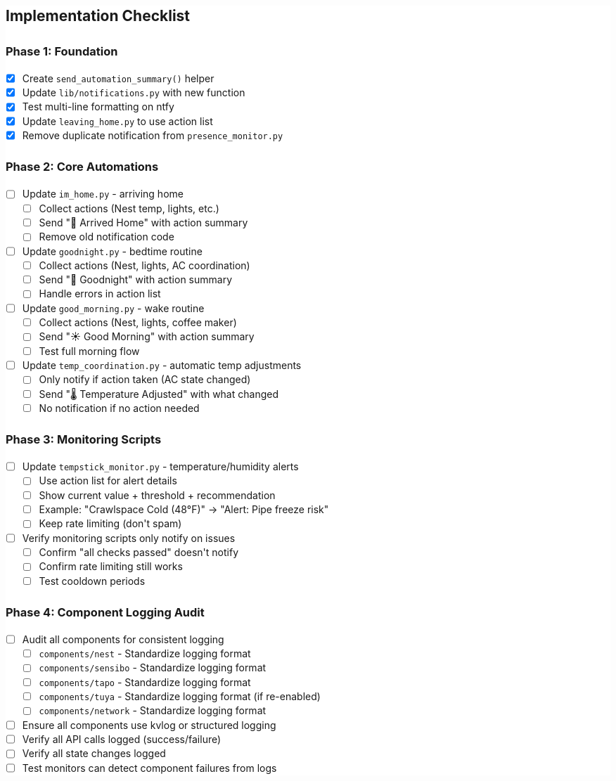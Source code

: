 
## Implementation Checklist

### Phase 1: Foundation
- [x] Create `send_automation_summary()` helper
- [x] Update `lib/notifications.py` with new function
- [x] Test multi-line formatting on ntfy
- [x] Update `leaving_home.py` to use action list
- [x] Remove duplicate notification from `presence_monitor.py`

### Phase 2: Core Automations
- [ ] Update `im_home.py` - arriving home
  - [ ] Collect actions (Nest temp, lights, etc.)
  - [ ] Send "🏡 Arrived Home" with action summary
  - [ ] Remove old notification code
- [ ] Update `goodnight.py` - bedtime routine
  - [ ] Collect actions (Nest, lights, AC coordination)
  - [ ] Send "🌙 Goodnight" with action summary
  - [ ] Handle errors in action list
- [ ] Update `good_morning.py` - wake routine
  - [ ] Collect actions (Nest, lights, coffee maker)
  - [ ] Send "☀️ Good Morning" with action summary
  - [ ] Test full morning flow
- [ ] Update `temp_coordination.py` - automatic temp adjustments
  - [ ] Only notify if action taken (AC state changed)
  - [ ] Send "🌡️ Temperature Adjusted" with what changed
  - [ ] No notification if no action needed

### Phase 3: Monitoring Scripts
- [ ] Update `tempstick_monitor.py` - temperature/humidity alerts
  - [ ] Use action list for alert details
  - [ ] Show current value + threshold + recommendation
  - [ ] Example: "Crawlspace Cold (48°F)" → "Alert: Pipe freeze risk"
  - [ ] Keep rate limiting (don't spam)
- [ ] Verify monitoring scripts only notify on issues
  - [ ] Confirm "all checks passed" doesn't notify
  - [ ] Confirm rate limiting still works
  - [ ] Test cooldown periods

### Phase 4: Component Logging Audit
- [ ] Audit all components for consistent logging
  - [ ] `components/nest` - Standardize logging format
  - [ ] `components/sensibo` - Standardize logging format
  - [ ] `components/tapo` - Standardize logging format
  - [ ] `components/tuya` - Standardize logging format (if re-enabled)
  - [ ] `components/network` - Standardize logging format
- [ ] Ensure all components use kvlog or structured logging
- [ ] Verify all API calls logged (success/failure)
- [ ] Verify all state changes logged
- [ ] Test monitors can detect component failures from logs
